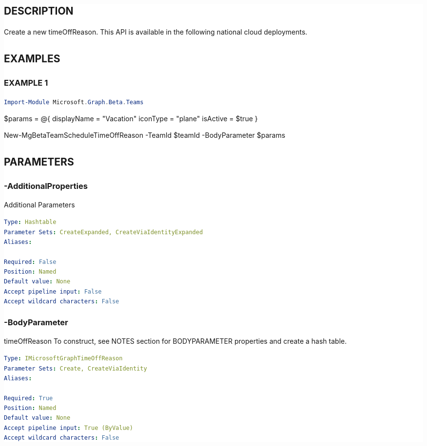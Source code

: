 ## DESCRIPTION
Create a new timeOffReason.
This API is available in the following national cloud deployments.

## EXAMPLES

### EXAMPLE 1
```powershell
Import-Module Microsoft.Graph.Beta.Teams
```

$params = @{
	displayName = "Vacation"
	iconType = "plane"
	isActive = $true
}

New-MgBetaTeamScheduleTimeOffReason -TeamId $teamId -BodyParameter $params

## PARAMETERS

### -AdditionalProperties
Additional Parameters

```yaml
Type: Hashtable
Parameter Sets: CreateExpanded, CreateViaIdentityExpanded
Aliases:

Required: False
Position: Named
Default value: None
Accept pipeline input: False
Accept wildcard characters: False
```

### -BodyParameter
timeOffReason
To construct, see NOTES section for BODYPARAMETER properties and create a hash table.

```yaml
Type: IMicrosoftGraphTimeOffReason
Parameter Sets: Create, CreateViaIdentity
Aliases:

Required: True
Position: Named
Default value: None
Accept pipeline input: True (ByValue)
Accept wildcard characters: False
```
